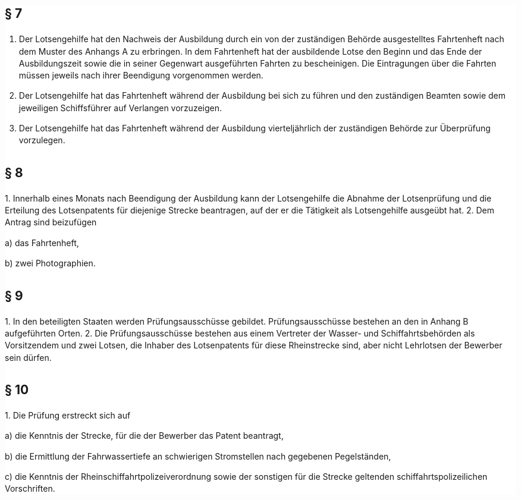 ## § 7


1.  Der Lotsengehilfe hat den Nachweis der Ausbildung durch ein von der
    zuständigen Behörde ausgestelltes Fahrtenheft nach dem Muster des
    Anhangs A zu erbringen. In dem Fahrtenheft hat der ausbildende Lotse
    den Beginn und das Ende der Ausbildungszeit sowie die in seiner
    Gegenwart ausgeführten Fahrten zu bescheinigen. Die Eintragungen über
    die Fahrten müssen jeweils nach ihrer Beendigung vorgenommen werden.


2.  Der Lotsengehilfe hat das Fahrtenheft während der Ausbildung bei sich
    zu führen und den zuständigen Beamten sowie dem jeweiligen
    Schiffsführer auf Verlangen vorzuzeigen.


3.  Der Lotsengehilfe hat das Fahrtenheft während der Ausbildung
    vierteljährlich der zuständigen Behörde zur Überprüfung vorzulegen.

## § 8

1\. Innerhalb eines Monats nach Beendigung der Ausbildung kann der
Lotsengehilfe die Abnahme der Lotsenprüfung und die Erteilung des
Lotsenpatents für diejenige Strecke beantragen, auf der er die
Tätigkeit als Lotsengehilfe ausgeübt hat.
2\. Dem Antrag sind beizufügen

a)  das Fahrtenheft,


b)  zwei Photographien.

## § 9

1\. In den beteiligten Staaten werden Prüfungsausschüsse gebildet.
Prüfungsausschüsse bestehen an den in Anhang B aufgeführten Orten.
2\. Die Prüfungsausschüsse bestehen aus einem Vertreter der Wasser- und
Schiffahrtsbehörden als Vorsitzendem und zwei Lotsen, die Inhaber des
Lotsenpatents für diese Rheinstrecke sind, aber nicht Lehrlotsen der
Bewerber sein dürfen.

## § 10

1\. Die Prüfung erstreckt sich auf

a)  die Kenntnis der Strecke, für die der Bewerber das Patent beantragt,


b)  die Ermittlung der Fahrwassertiefe an schwierigen Stromstellen nach
    gegebenen Pegelständen,


c)  die Kenntnis der Rheinschiffahrtpolizeiverordnung sowie der sonstigen
    für die Strecke geltenden schiffahrtspolizeilichen Vorschriften.


